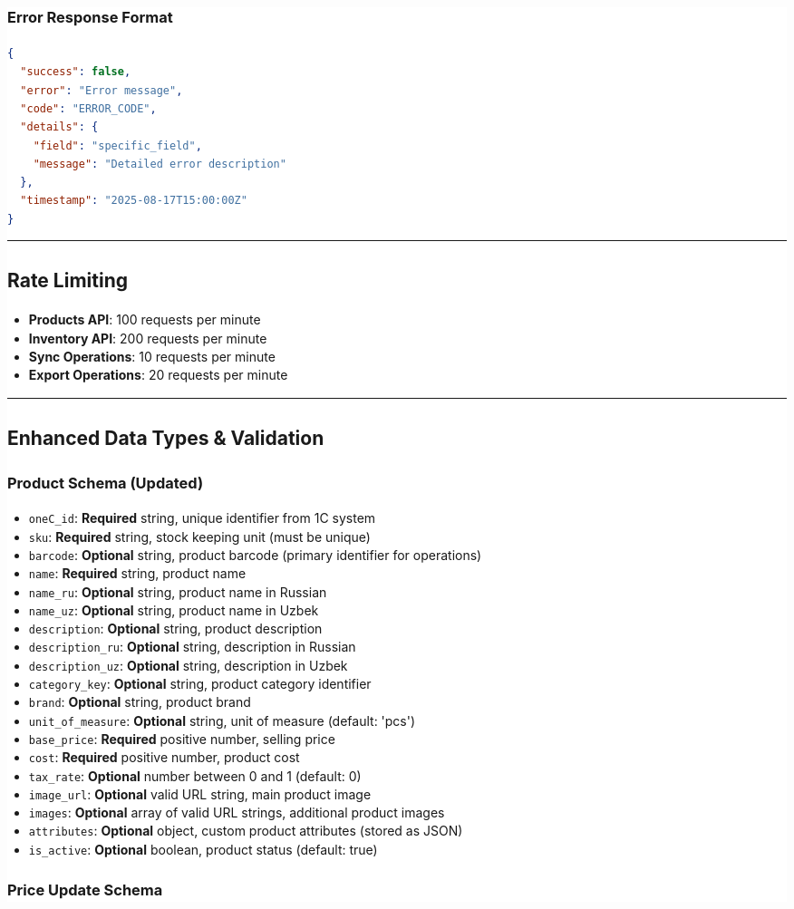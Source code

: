 ### Error Response Format

```json
{
  "success": false,
  "error": "Error message",
  "code": "ERROR_CODE",
  "details": {
    "field": "specific_field",
    "message": "Detailed error description"
  },
  "timestamp": "2025-08-17T15:00:00Z"
}
```

---

## Rate Limiting

- **Products API**: 100 requests per minute
- **Inventory API**: 200 requests per minute
- **Sync Operations**: 10 requests per minute
- **Export Operations**: 20 requests per minute

---

## Enhanced Data Types & Validation

### Product Schema (Updated)

- `oneC_id`: **Required** string, unique identifier from 1C system
- `sku`: **Required** string, stock keeping unit (must be unique)
- `barcode`: **Optional** string, product barcode (primary identifier for operations)
- `name`: **Required** string, product name
- `name_ru`: **Optional** string, product name in Russian
- `name_uz`: **Optional** string, product name in Uzbek
- `description`: **Optional** string, product description
- `description_ru`: **Optional** string, description in Russian
- `description_uz`: **Optional** string, description in Uzbek
- `category_key`: **Optional** string, product category identifier
- `brand`: **Optional** string, product brand
- `unit_of_measure`: **Optional** string, unit of measure (default: 'pcs')
- `base_price`: **Required** positive number, selling price
- `cost`: **Required** positive number, product cost
- `tax_rate`: **Optional** number between 0 and 1 (default: 0)
- `image_url`: **Optional** valid URL string, main product image
- `images`: **Optional** array of valid URL strings, additional product images
- `attributes`: **Optional** object, custom product attributes (stored as JSON)
- `is_active`: **Optional** boolean, product status (default: true)

### Price Update Schema
